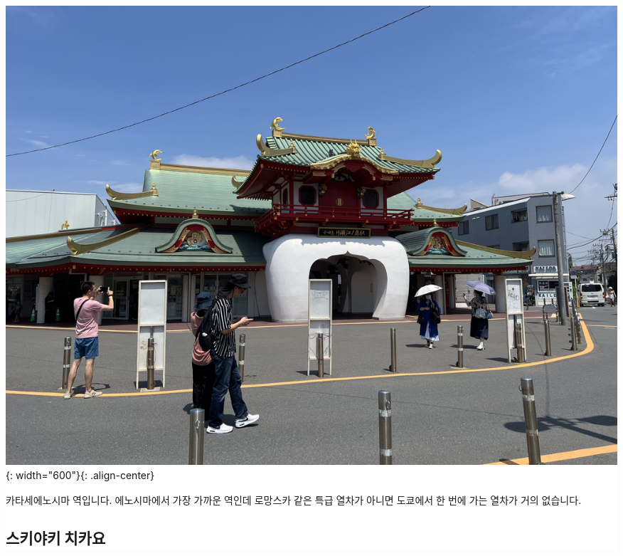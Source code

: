 ![](/assets/images/Travel/038/12.jpeg){: width="600"}{: .align-center}

카타세에노시마 역입니다. 에노시마에서 가장 가까운 역인데 로망스카 같은 특급 열차가 아니면 도쿄에서 한 번에 가는 열차가 거의 없습니다.

## 스키야키 치카요

<center><iframe src="https://www.google.com/maps/embed?pb=!1m18!1m12!1m3!1d7743.9313901272335!2d139.4841994410172!3d35.307917734498396!2m3!1f0!2f0!3f0!3m2!1i1024!2i768!4f13.1!3m3!1m2!1s0x60184ffbe881db27%3A0x8ab7d192bb33a29b!2z44GZ44GN54S844GNIOOBoeOBi-OCiA!5e0!3m2!1sko!2skr!4v1724033492908!5m2!1sko!2skr" width="600" height="450" style="border:0;" allowfullscreen="" loading="lazy" referrerpolicy="no-referrer-when-downgrade"></iframe></center>
